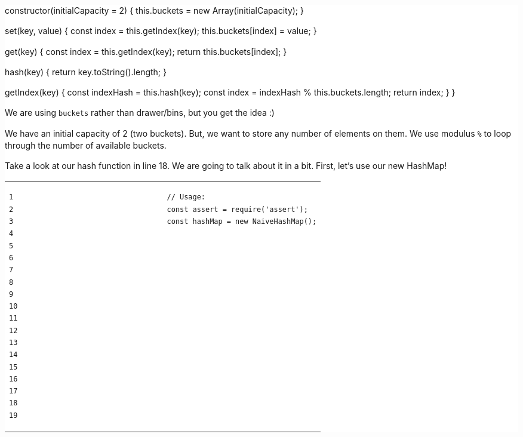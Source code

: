  constructor(initialCapacity = 2) {
    this.buckets = new Array(initialCapacity);
  }

  set(key, value) {
    const index = this.getIndex(key);
    this.buckets[index] = value;
  }

  get(key) {
    const index = this.getIndex(key);
    return this.buckets[index];
  }

  hash(key) {
    return key.toString().length;
  }

  getIndex(key) {
    const indexHash = this.hash(key);
    const index = indexHash % this.buckets.length;
    return index;
  }
}</code></pre></td></tr></tbody></table>

We are using `buckets` rather than drawer/bins, but you get the idea :)

We have an initial capacity of 2 (two buckets). But, we want to store any number of elements on them. We use modulus `%` to loop through the number of available buckets.

Take a look at our hash function in line 18. We are going to talk about it in a bit. First, let’s use our new HashMap!

<table><colgroup><col style="width: 50%" /><col style="width: 50%" /></colgroup><tbody><tr class="odd"><td><pre><code>1
2
3
4
5
6
7
8
9
10
11
12
13
14
15
16
17
18
19</code></pre></td><td><pre><code>// Usage:
const assert = require(&#39;assert&#39;);
const hashMap = new NaiveHashMap();
